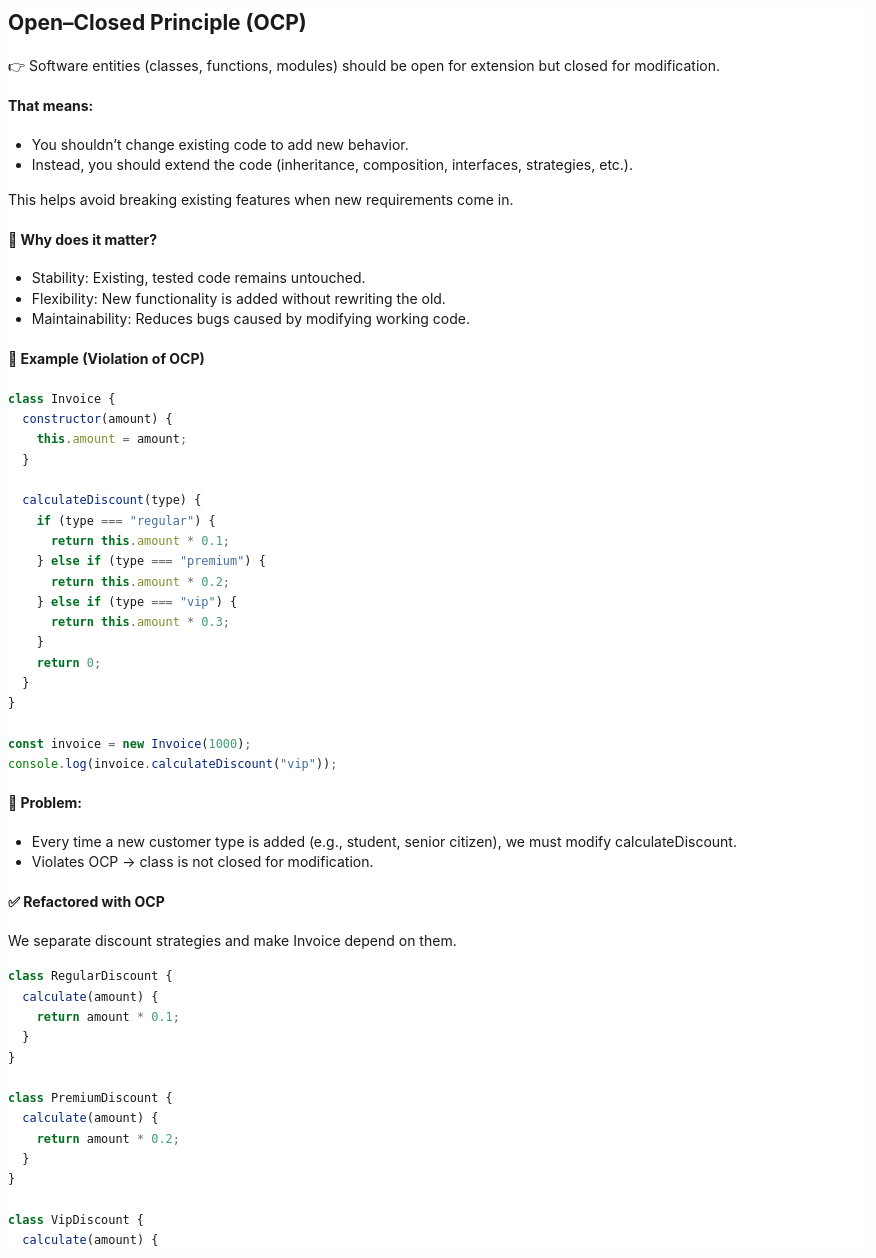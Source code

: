 ## Open–Closed Principle (OCP)

👉 Software entities (classes, functions, modules) should be open for extension but closed for modification.

#### That means:

- You shouldn’t change existing code to add new behavior.
- Instead, you should extend the code (inheritance, composition, interfaces, strategies, etc.).

This helps avoid breaking existing features when new requirements come in.

#### 🔎 Why does it matter?

- Stability: Existing, tested code remains untouched.
- Flexibility: New functionality is added without rewriting the old.
- Maintainability: Reduces bugs caused by modifying working code.

#### 🚫 Example (Violation of OCP)

```javascript
class Invoice {
  constructor(amount) {
    this.amount = amount;
  }

  calculateDiscount(type) {
    if (type === "regular") {
      return this.amount * 0.1;
    } else if (type === "premium") {
      return this.amount * 0.2;
    } else if (type === "vip") {
      return this.amount * 0.3;
    }
    return 0;
  }
}

const invoice = new Invoice(1000);
console.log(invoice.calculateDiscount("vip"));
```

#### 🔴 Problem:

- Every time a new customer type is added (e.g., student, senior citizen), we must modify calculateDiscount.
- Violates OCP → class is not closed for modification.

#### ✅ Refactored with OCP

We separate discount strategies and make Invoice depend on them.

```javascript
class RegularDiscount {
  calculate(amount) {
    return amount * 0.1;
  }
}

class PremiumDiscount {
  calculate(amount) {
    return amount * 0.2;
  }
}

class VipDiscount {
  calculate(amount) {
```